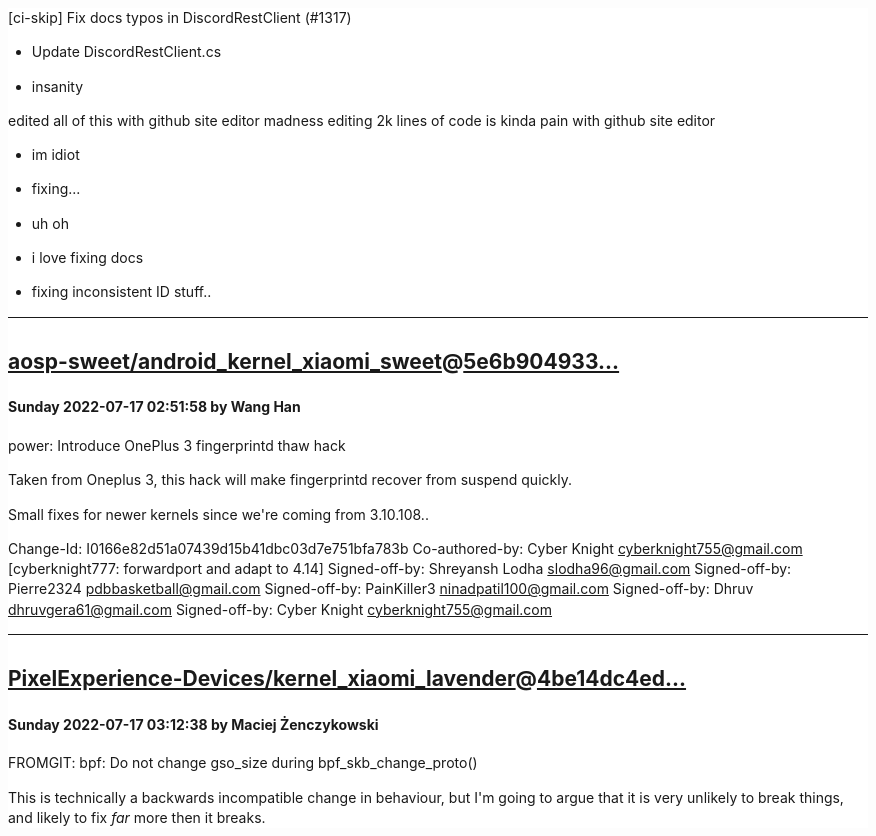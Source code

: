 [ci-skip] Fix docs typos in DiscordRestClient (#1317)

* Update DiscordRestClient.cs

* insanity

edited all of this with github site editor
madness
editing 2k lines of code is kinda pain with github site editor

* im idiot

* fixing...

* uh oh

* i love fixing docs

* fixing inconsistent ID stuff..

---
## [aosp-sweet/android_kernel_xiaomi_sweet](https://github.com/aosp-sweet/android_kernel_xiaomi_sweet)@[5e6b904933...](https://github.com/aosp-sweet/android_kernel_xiaomi_sweet/commit/5e6b9049333d321ad816d1386d3545358237d24e)
#### Sunday 2022-07-17 02:51:58 by Wang Han

power: Introduce OnePlus 3 fingerprintd thaw hack

Taken from Oneplus 3, this hack will make fingerprintd recover from suspend quickly.

Small fixes for newer kernels since we're coming from 3.10.108..

Change-Id: I0166e82d51a07439d15b41dbc03d7e751bfa783b
Co-authored-by: Cyber Knight <cyberknight755@gmail.com>
[cyberknight777: forwardport and adapt to 4.14]
Signed-off-by: Shreyansh Lodha <slodha96@gmail.com>
Signed-off-by: Pierre2324 <pdbbasketball@gmail.com>
Signed-off-by: PainKiller3 <ninadpatil100@gmail.com>
Signed-off-by: Dhruv <dhruvgera61@gmail.com>
Signed-off-by: Cyber Knight <cyberknight755@gmail.com>

---
## [PixelExperience-Devices/kernel_xiaomi_lavender](https://github.com/PixelExperience-Devices/kernel_xiaomi_lavender)@[4be14dc4ed...](https://github.com/PixelExperience-Devices/kernel_xiaomi_lavender/commit/4be14dc4ed79ed83de3aaa6c963c1c2ffc66dd63)
#### Sunday 2022-07-17 03:12:38 by Maciej Żenczykowski

FROMGIT: bpf: Do not change gso_size during bpf_skb_change_proto()

This is technically a backwards incompatible change in behaviour, but I'm
going to argue that it is very unlikely to break things, and likely to fix
*far* more then it breaks.
